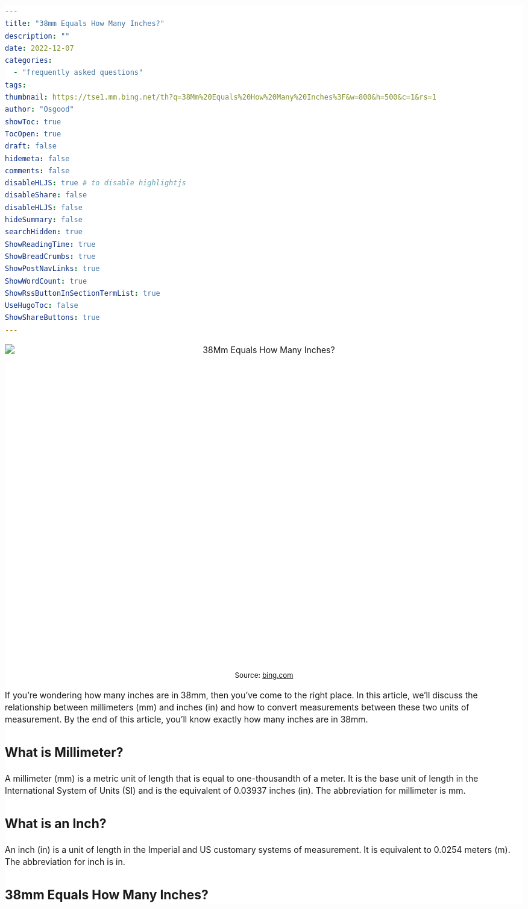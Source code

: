 ```yaml
---
title: "38mm Equals How Many Inches?"
description: ""
date: 2022-12-07
categories:
  - "frequently asked questions" 
tags: 
thumbnail: https://tse1.mm.bing.net/th?q=38Mm%20Equals%20How%20Many%20Inches%3F&w=800&h=500&c=1&rs=1
author: "Osgood"
showToc: true
TocOpen: true
draft: false
hidemeta: false
comments: false
disableHLJS: true # to disable highlightjs
disableShare: false
disableHLJS: false
hideSummary: false
searchHidden: true
ShowReadingTime: true
ShowBreadCrumbs: true
ShowPostNavLinks: true
ShowWordCount: true
ShowRssButtonInSectionTermList: true
UseHugoToc: false
ShowShareButtons: true
---
```


<center>
	<img src="https://tse1.mm.bing.net/th?q=38Mm%20Equals%20How%20Many%20Inches%3F&w=800&h=500&c=1&rs=1" alt="38Mm Equals How Many Inches?" width="800" height="500" style="display: block; width: 100%; height: auto">
	<small>Source: <a href="https://www.bing.com" rel="nofollow">bing.com</a></small>
</center>

<p>If you’re wondering how many inches are in 38mm, then you’ve come to the right place. In this article, we’ll discuss the relationship between millimeters (mm) and inches (in) and how to convert measurements between these two units of measurement. By the end of this article, you’ll know exactly how many inches are in 38mm.</p>

<h2>What is Millimeter?</h2>

<p>A millimeter (mm) is a metric unit of length that is equal to one-thousandth of a meter. It is the base unit of length in the International System of Units (SI) and is the equivalent of 0.03937 inches (in). The abbreviation for millimeter is mm.</p>

<h2>What is an Inch?</h2>

<p>An inch (in) is a unit of length in the Imperial and US customary systems of measurement. It is equivalent to 0.0254 meters (m). The abbreviation for inch is in.</p>

<h2>38mm Equals How Many Inches?</h2>
